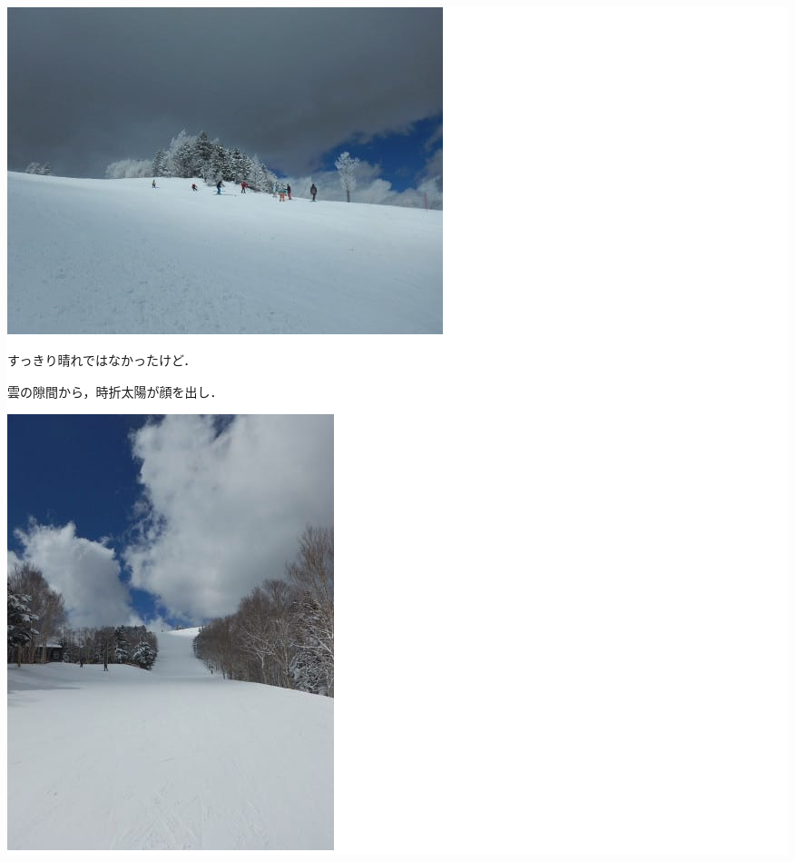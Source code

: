 ![5da1568febc073eb4e1afad54ba8e454.jpg](images/5da1568febc073eb4e1afad54ba8e454.jpg)




すっきり晴れではなかったけど．


雲の隙間から，時折太陽が顔を出し．




![bb7d617c4ba45ac472ede0ea72bf569a.jpg](images/bb7d617c4ba45ac472ede0ea72bf569a.jpg)
